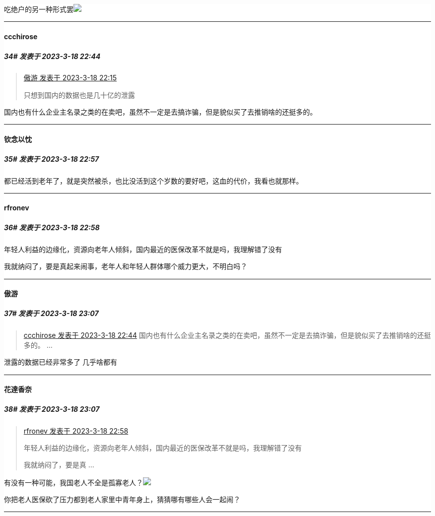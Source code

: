 吃绝户的另一种形式罢<img src="https://static.saraba1st.com/image/smiley/face2017/013.png" referrerpolicy="no-referrer">

*****

####  ccchirose  
##### 34#       发表于 2023-3-18 22:44

<blockquote><a href="httphttps://bbs.saraba1st.com/2b/forum.php?mod=redirect&amp;goto=findpost&amp;pid=60137638&amp;ptid=2124688" target="_blank">傲游 发表于 2023-3-18 22:15</a>

只想到国内的数据也是几十亿的泄露</blockquote>
国内也有什么企业主名录之类的在卖吧，虽然不一定是去搞诈骗，但是貌似买了去推销啥的还挺多的。

*****

####  钦念以忱  
##### 35#       发表于 2023-3-18 22:57

都已经活到老年了，就是突然被杀，也比没活到这个岁数的要好吧，这血的代价，我看也就那样。

*****

####  rfronev  
##### 36#       发表于 2023-3-18 22:58

年轻人利益的边缘化，资源向老年人倾斜，国内最近的医保改革不就是吗，我理解错了没有

我就纳闷了，要是真起来闹事，老年人和年轻人群体哪个威力更大，不明白吗？

*****

####  傲游  
##### 37#       发表于 2023-3-18 23:07

<blockquote><a href="httphttps://bbs.saraba1st.com/2b/forum.php?mod=redirect&amp;goto=findpost&amp;pid=60137954&amp;ptid=2124688" target="_blank">ccchirose 发表于 2023-3-18 22:44</a>
国内也有什么企业主名录之类的在卖吧，虽然不一定是去搞诈骗，但是貌似买了去推销啥的还挺多的。 ...</blockquote>
泄露的数据已经非常多了 几乎啥都有

*****

####  花達香奈  
##### 38#       发表于 2023-3-18 23:07

<blockquote><a href="httphttps://bbs.saraba1st.com/2b/forum.php?mod=redirect&amp;goto=findpost&amp;pid=60138106&amp;ptid=2124688" target="_blank">rfronev 发表于 2023-3-18 22:58</a>

年轻人利益的边缘化，资源向老年人倾斜，国内最近的医保改革不就是吗，我理解错了没有

我就纳闷了，要是真 ...</blockquote>
有没有一种可能，我国老人不全是孤寡老人？<img src="https://static.saraba1st.com/image/smiley/face2017/067.png" referrerpolicy="no-referrer">

你把老人医保砍了压力都到老人家里中青年身上，猜猜哪有哪些人会一起闹？

*****
